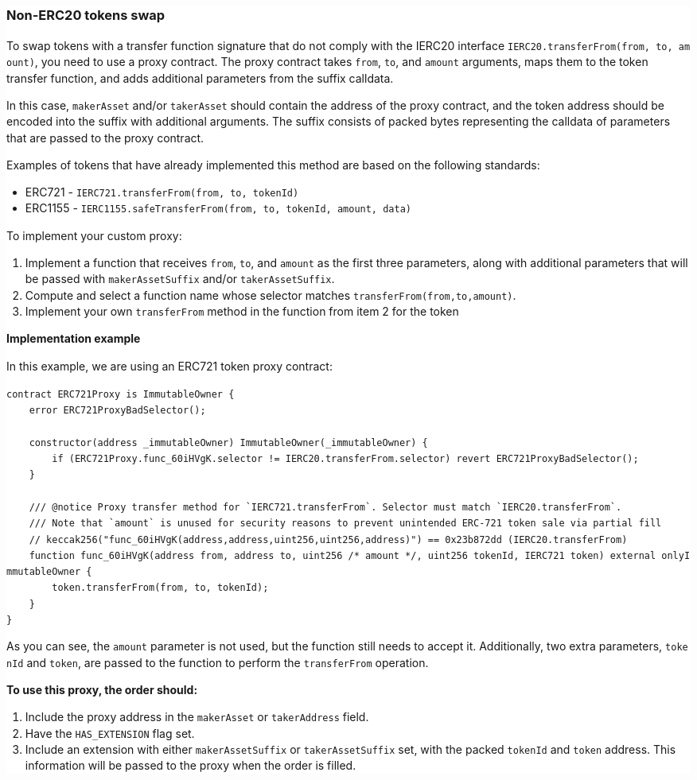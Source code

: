 ### **Non-ERC20 tokens swap**

To swap tokens with a transfer function signature that do not comply with the IERC20 interface `IERC20.transferFrom(from, to, amount)`, you need to use a proxy contract. The proxy contract takes `from`, `to`, and `amount` arguments, maps them to the token transfer function, and adds additional parameters from the suffix calldata.

In this case, `makerAsset` and/or `takerAsset` should contain the address of the proxy contract, and the token address should be encoded into the suffix with additional arguments. The suffix consists of packed bytes representing the calldata of parameters that are passed to the proxy contract.

Examples of tokens that have already implemented this method are based on the following standards:

- ERC721 - `IERC721.transferFrom(from, to, tokenId)`
- ERC1155 - `IERC1155.safeTransferFrom(from, to, tokenId, amount, data)`

To implement your custom proxy:

1. Implement a function that receives `from`, `to`, and `amount` as the first three parameters, along with additional parameters that will be passed with `makerAssetSuffix` and/or `takerAssetSuffix`.
2. Compute and select a function name whose selector matches `transferFrom(from,to,amount)`.
3. Implement your own `transferFrom` method in the function from item 2 for the token

**Implementation example**

In this example, we are using an ERC721 token proxy contract:

```solidity
contract ERC721Proxy is ImmutableOwner {
    error ERC721ProxyBadSelector();

    constructor(address _immutableOwner) ImmutableOwner(_immutableOwner) {
        if (ERC721Proxy.func_60iHVgK.selector != IERC20.transferFrom.selector) revert ERC721ProxyBadSelector();
    }

    /// @notice Proxy transfer method for `IERC721.transferFrom`. Selector must match `IERC20.transferFrom`.
    /// Note that `amount` is unused for security reasons to prevent unintended ERC-721 token sale via partial fill
    // keccak256("func_60iHVgK(address,address,uint256,uint256,address)") == 0x23b872dd (IERC20.transferFrom)
    function func_60iHVgK(address from, address to, uint256 /* amount */, uint256 tokenId, IERC721 token) external onlyImmutableOwner {
        token.transferFrom(from, to, tokenId);
    }
}
```

As you can see, the `amount` parameter is not used, but the function still needs to accept it. Additionally, two extra parameters, `tokenId` and `token`, are passed to the function to perform the `transferFrom` operation.

**To use this proxy, the order should:**

1. Include the proxy address in the `makerAsset` or `takerAddress` field.
2. Have the `HAS_EXTENSION` flag set.
3. Include an extension with either `makerAssetSuffix` or `takerAssetSuffix` set, with the packed `tokenId` and `token` address. This information will be passed to the proxy when the order is filled.
